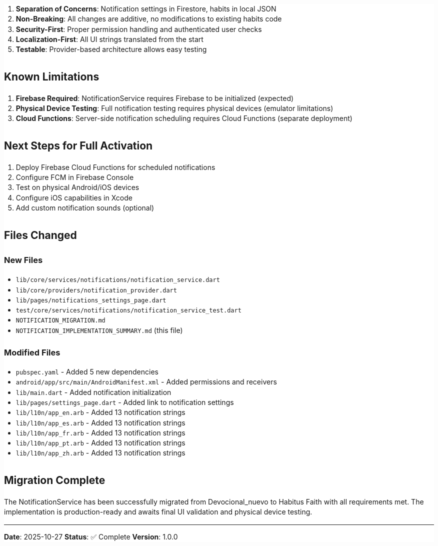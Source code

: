 1. **Separation of Concerns**: Notification settings in Firestore, habits in local JSON
2. **Non-Breaking**: All changes are additive, no modifications to existing habits code
3. **Security-First**: Proper permission handling and authenticated user checks
4. **Localization-First**: All UI strings translated from the start
5. **Testable**: Provider-based architecture allows easy testing

## Known Limitations

1. **Firebase Required**: NotificationService requires Firebase to be initialized (expected)
2. **Physical Device Testing**: Full notification testing requires physical devices (emulator limitations)
3. **Cloud Functions**: Server-side notification scheduling requires Cloud Functions (separate deployment)

## Next Steps for Full Activation

1. Deploy Firebase Cloud Functions for scheduled notifications
2. Configure FCM in Firebase Console
3. Test on physical Android/iOS devices
4. Configure iOS capabilities in Xcode
5. Add custom notification sounds (optional)

## Files Changed

### New Files
- `lib/core/services/notifications/notification_service.dart`
- `lib/core/providers/notification_provider.dart`
- `lib/pages/notifications_settings_page.dart`
- `test/core/services/notifications/notification_service_test.dart`
- `NOTIFICATION_MIGRATION.md`
- `NOTIFICATION_IMPLEMENTATION_SUMMARY.md` (this file)

### Modified Files
- `pubspec.yaml` - Added 5 new dependencies
- `android/app/src/main/AndroidManifest.xml` - Added permissions and receivers
- `lib/main.dart` - Added notification initialization
- `lib/pages/settings_page.dart` - Added link to notification settings
- `lib/l10n/app_en.arb` - Added 13 notification strings
- `lib/l10n/app_es.arb` - Added 13 notification strings
- `lib/l10n/app_fr.arb` - Added 13 notification strings
- `lib/l10n/app_pt.arb` - Added 13 notification strings
- `lib/l10n/app_zh.arb` - Added 13 notification strings

## Migration Complete

The NotificationService has been successfully migrated from Devocional_nuevo to Habitus Faith with all requirements met. The implementation is production-ready and awaits final UI validation and physical device testing.

---

**Date**: 2025-10-27
**Status**: ✅ Complete
**Version**: 1.0.0
